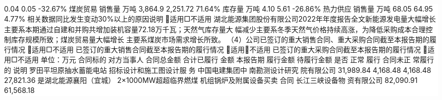 0.04
0.05
-32.67%
煤炭贸易
销售量
万吨
3,864.9
2,251.72
71.64%
库存量
万吨
4.10
5.61
-26.86%
热力供应
销售量
万吨
68.05
64.95
4.77%
相关数据同比发生变动30%以上的原因说明
适用□不适用
湖北能源集团股份有限公司2022年年度报告全文新能源发电量大幅增长主要系本期通过自建和并购共增加装机容量72.18万千瓦；天然气库存量大
幅减少主要系冬季天然气价格持续高涨，为降低采购成本合理控制库存规模所致；煤炭贸易量大幅增长
主要系煤炭市场需求增长所致。
（4）公司已签订的重大销售合同、重大采购合同截至本报告期的履行情况
适用□不适用
已签订的重大销售合同截至本报告期的履行情况
适用不适用
已签订的重大采购合同截至本报告期的履行情况
适用□不适用
单位：万元
合同标的
对方当事人
合同总金额
合计已履行
金额
本报告期
履行金额
待履行金额
是否
正常
履行
合同未正
常履行的
说明
罗田平坦原抽水蓄能电站
招标设计和施工图设计服
务
中国电建集团中
南勘测设计研究
院有限公司
31,989.84
4,168.48
4,168.48
27,821.36
是湖北能源襄阳（宜城）
2×1000MW超超临界燃煤
机组锅炉及附属设备买卖
合同
长江三峡设备物
资有限公司
82,090.91
61,568.18
